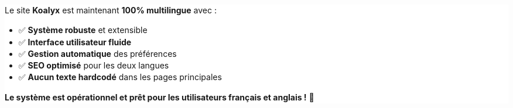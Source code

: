 Le site **Koalyx** est maintenant **100% multilingue** avec :
- ✅ **Système robuste** et extensible
- ✅ **Interface utilisateur fluide**
- ✅ **Gestion automatique** des préférences
- ✅ **SEO optimisé** pour les deux langues
- ✅ **Aucun texte hardcodé** dans les pages principales

**Le système est opérationnel et prêt pour les utilisateurs français et anglais !** 🎉

